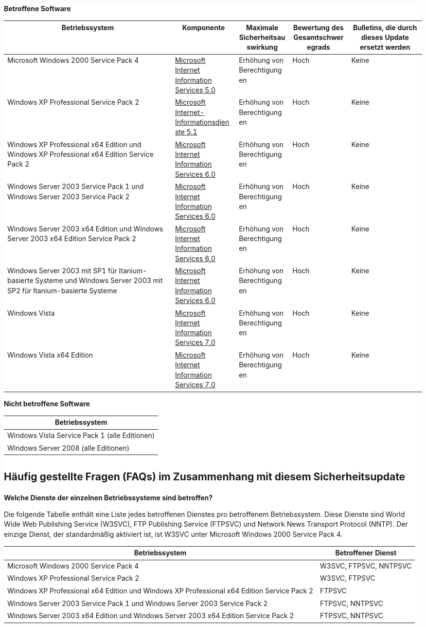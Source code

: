 **Betroffene Software**

| Betriebssystem                                                                                                        | Komponente                                                                                                                                                  | Maximale Sicherheitsauswirkung | Bewertung des Gesamtschweregrads | Bulletins, die durch dieses Update ersetzt werden |
|-----------------------------------------------------------------------------------------------------------------------|-------------------------------------------------------------------------------------------------------------------------------------------------------------|--------------------------------|----------------------------------|---------------------------------------------------|
| Microsoft Windows 2000 Service Pack 4                                                                                 | [Microsoft Internet Information Services 5.0](https://www.microsoft.com/download/details.aspx?displaylang=de&familyid=b24f34fb-40b9-4aa5-b5ac-e3f0a6062753) | Erhöhung von Berechtigungen    | Hoch                             | Keine                                             |
| Windows XP Professional Service Pack 2                                                                                | [Microsoft Internet-Informationsdienste 5.1](https://www.microsoft.com/download/details.aspx?displaylang=de&familyid=73d24fcf-bea9-4b13-9f1c-4e068c53a4ae)  | Erhöhung von Berechtigungen    | Hoch                             | Keine                                             |
| Windows XP Professional x64 Edition und Windows XP Professional x64 Edition Service Pack 2                            | [Microsoft Internet Information Services 6.0](https://www.microsoft.com/download/details.aspx?familyid=103a6bc0-034a-443d-b1d4-81117820dcb2)                | Erhöhung von Berechtigungen    | Hoch                             | Keine                                             |
| Windows Server 2003 Service Pack 1 und Windows Server 2003 Service Pack 2                                             | [Microsoft Internet Information Services 6.0](https://www.microsoft.com/download/details.aspx?displaylang=de&familyid=516ef8e8-3cb6-4660-b771-3c7f66917a11) | Erhöhung von Berechtigungen    | Hoch                             | Keine                                             |
| Windows Server 2003 x64 Edition und Windows Server 2003 x64 Edition Service Pack 2                                    | [Microsoft Internet Information Services 6.0](https://www.microsoft.com/download/details.aspx?displaylang=de&familyid=e24fb33c-67b9-4ed4-9317-b5fd535d005a) | Erhöhung von Berechtigungen    | Hoch                             | Keine                                             |
| Windows Server 2003 mit SP1 für Itanium-basierte Systeme und Windows Server 2003 mit SP2 für Itanium-basierte Systeme | [Microsoft Internet Information Services 6.0](https://www.microsoft.com/download/details.aspx?displaylang=de&familyid=5a4a6083-8c67-4403-8e20-7f2b82178124) | Erhöhung von Berechtigungen    | Hoch                             | Keine                                             |
| Windows Vista                                                                                                         | [Microsoft Internet Information Services 7.0](https://www.microsoft.com/download/details.aspx?displaylang=de&familyid=8c7018ec-ae80-4a30-93fc-0f7386732514) | Erhöhung von Berechtigungen    | Hoch                             | Keine                                             |
| Windows Vista x64 Edition                                                                                             | [Microsoft Internet Information Services 7.0](https://www.microsoft.com/download/details.aspx?displaylang=de&familyid=4de2fffc-5793-4acf-98ee-1b801e59ae39) | Erhöhung von Berechtigungen    | Hoch                             | Keine                                             |

**Nicht betroffene Software**

| Betriebssystem                                |
|-----------------------------------------------|
| Windows Vista Service Pack 1 (alle Editionen) |
| Windows Server 2008 (alle Editionen)          |

Häufig gestellte Fragen (FAQs) im Zusammenhang mit diesem Sicherheitsupdate
---------------------------------------------------------------------------

**Welche Dienste der einzelnen Betriebssysteme sind betroffen?**  

Die folgende Tabelle enthält eine Liste jedes betroffenen Dienstes pro betroffenem Betriebssystem. Diese Dienste sind World Wide Web Publishing Service (W3SVC), FTP Publishing Service (FTPSVC) und Network News Transport Protocol (NNTP). Der einzige Dienst, der standardmäßig aktiviert ist, ist W3SVC unter Microsoft Windows 2000 Service Pack 4.

| Betriebssystem                                                                                                        | Betroffener Dienst     |
|-----------------------------------------------------------------------------------------------------------------------|------------------------|
| Microsoft Windows 2000 Service Pack 4                                                                                 | W3SVC, FTPSVC, NNTPSVC |
| Windows XP Professional Service Pack 2                                                                                | W3SVC, FTPSVC          |
| Windows XP Professional x64 Edition und Windows XP Professional x64 Edition Service Pack 2                            | FTPSVC                 |
| Windows Server 2003 Service Pack 1 und Windows Server 2003 Service Pack 2                                             | FTPSVC, NNTPSVC        |
| Windows Server 2003 x64 Edition und Windows Server 2003 x64 Edition Service Pack 2                                    | FTPSVC, NNTPSVC        |